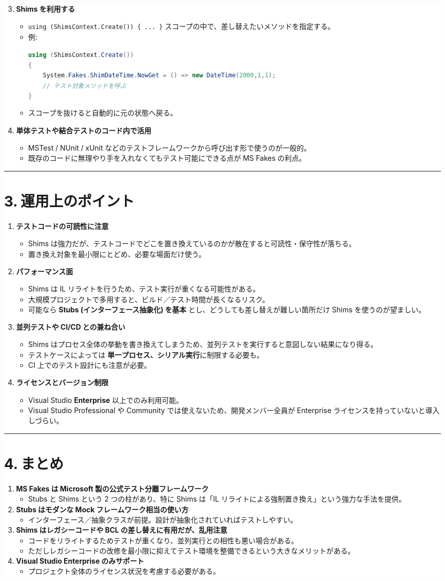 3. **Shims を利用する**  
   - `using (ShimsContext.Create()) { ... }` スコープの中で、差し替えたいメソッドを指定する。  
   - 例:  
     ```csharp
     using (ShimsContext.Create())
     {
         System.Fakes.ShimDateTime.NowGet = () => new DateTime(2000,1,1);
         // テスト対象メソッドを呼ぶ
     }
     ```
   - スコープを抜けると自動的に元の状態へ戻る。

4. **単体テストや結合テストのコード内で活用**  
   - MSTest / NUnit / xUnit などのテストフレームワークから呼び出す形で使うのが一般的。  
   - 既存のコードに無理やり手を入れなくてもテスト可能にできる点が MS Fakes の利点。

---

# 3. 運用上のポイント

1. **テストコードの可読性に注意**  
   - Shims は強力だが、テストコードでどこを置き換えているのかが散在すると可読性・保守性が落ちる。  
   - 置き換え対象を最小限にとどめ、必要な場面だけ使う。

2. **パフォーマンス面**  
   - Shims は IL リライトを行うため、テスト実行が重くなる可能性がある。  
   - 大規模プロジェクトで多用すると、ビルド／テスト時間が長くなるリスク。  
   - 可能なら **Stubs (インターフェース抽象化) を基本** とし、どうしても差し替えが難しい箇所だけ Shims を使うのが望ましい。

3. **並列テストや CI/CD との兼ね合い**  
   - Shims はプロセス全体の挙動を書き換えてしまうため、並列テストを実行すると意図しない結果になり得る。  
   - テストケースによっては **単一プロセス、シリアル実行**に制限する必要も。  
   - CI 上でのテスト設計にも注意が必要。

4. **ライセンスとバージョン制限**  
   - Visual Studio **Enterprise** 以上でのみ利用可能。  
   - Visual Studio Professional や Community では使えないため、開発メンバー全員が Enterprise ライセンスを持っていないと導入しづらい。

---

# 4. まとめ

1. **MS Fakes は Microsoft 製の公式テスト分離フレームワーク**  
   - Stubs と Shims という 2 つの柱があり、特に Shims は「IL リライトによる強制置き換え」という強力な手法を提供。  
2. **Stubs はモダンな Mock フレームワーク相当の使い方**  
   - インターフェース／抽象クラスが前提。設計が抽象化されていればテストしやすい。  
3. **Shims はレガシーコードや BCL の差し替えに有用だが、乱用注意**  
   - コードをリライトするためテストが重くなり、並列実行との相性も悪い場合がある。  
   - ただしレガシーコードの改修を最小限に抑えてテスト環境を整備できるという大きなメリットがある。  
4. **Visual Studio Enterprise のみサポート**  
   - プロジェクト全体のライセンス状況を考慮する必要がある。  
